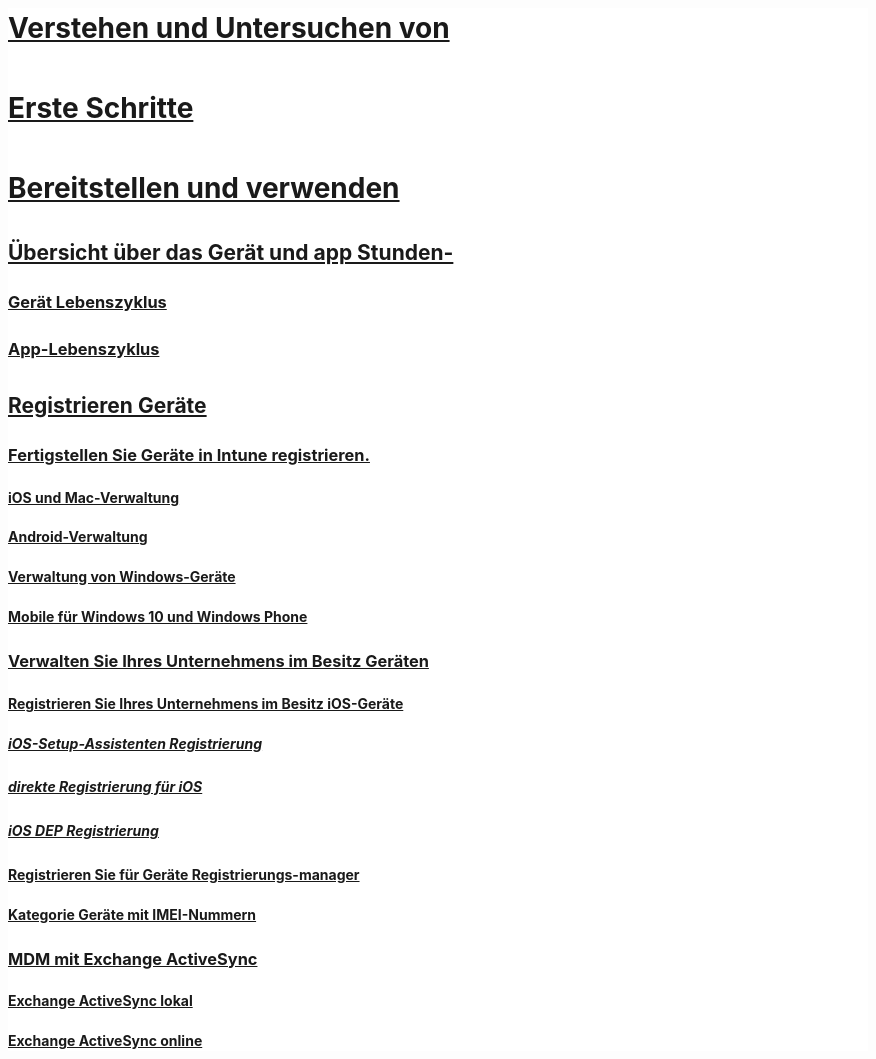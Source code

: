 # [Verstehen und Untersuchen von](/intune/understand-explore/introduction-to-microsoft-intune)
# [Erste Schritte](/intune/get-started/what-to-know-before-you-start-microsoft-intune)


# [Bereitstellen und verwenden](overview-of-device-and-app-lifecycles-in-microsoft-intune.md)
## [Übersicht über das Gerät und app Stunden-](overview-of-device-and-app-lifecycles-in-microsoft-intune.md)
### [Gerät Lebenszyklus](overview-of-device-lifecycle-in-microsoft-intune.md)
### [App-Lebenszyklus](overview-of-app-lifecycle-in-microsoft-intune.md)
## [Registrieren Geräte](enroll-devices-in-microsoft-intune.md)
### [Fertigstellen Sie Geräte in Intune registrieren.](get-ready-to-enroll-devices-in-microsoft-intune.md)
#### [iOS und Mac-Verwaltung](set-up-ios-and-mac-management-with-microsoft-intune.md)
#### [Android-Verwaltung](set-up-android-management-with-microsoft-intune.md)
#### [Verwaltung von Windows-Geräte ](set-up-windows-device-management-with-microsoft-intune.md)
#### [Mobile für Windows 10 und Windows Phone](set-up-windows-phone-management-with-microsoft-intune.md)
### [Verwalten Sie Ihres Unternehmens im Besitz Geräten](manage-corporate-owned-devices.md)
#### [Registrieren Sie Ihres Unternehmens im Besitz iOS-Geräte](enroll-corporate-owned-ios-devices-in-microsoft-intune.md)
##### [iOS-Setup-Assistenten Registrierung](ios-setup-assistant-enrollment-in-microsoft-intune.md)
##### [direkte Registrierung für iOS](ios-direct-enrollment-in-microsoft-intune.md)
##### [iOS DEP Registrierung](ios-device-enrollment-program-in-microsoft-intune.md)
#### [Registrieren Sie für Geräte Registrierungs-manager](enroll-corporate-owned-devices-with-the-device-enrollment-manager-in-microsoft-intune.md)
#### [Kategorie Geräte mit IMEI-Nummern](specify-corporate-owned-devices-with-international-mobile-equipment-identity-imei-numbers.md)
### [MDM mit Exchange ActiveSync](mobile-device-management-with-exchange-activesync-and-microsoft-intune.md)
#### [Exchange ActiveSync lokal](intune-on-premises-exchange-connector.md)
#### [Exchange ActiveSync online](intune-service-to-service-exchange-connector.md)